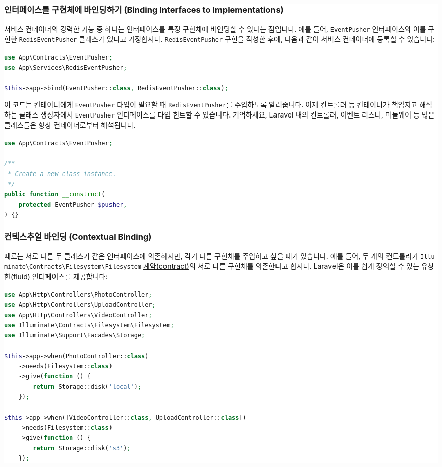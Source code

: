 <a name="binding-interfaces-to-implementations"></a>
### 인터페이스를 구현체에 바인딩하기 (Binding Interfaces to Implementations)

서비스 컨테이너의 강력한 기능 중 하나는 인터페이스를 특정 구현체에 바인딩할 수 있다는 점입니다. 예를 들어, `EventPusher` 인터페이스와 이를 구현한 `RedisEventPusher` 클래스가 있다고 가정합시다. `RedisEventPusher` 구현을 작성한 후에, 다음과 같이 서비스 컨테이너에 등록할 수 있습니다:

```php
use App\Contracts\EventPusher;
use App\Services\RedisEventPusher;

$this->app->bind(EventPusher::class, RedisEventPusher::class);
```

이 코드는 컨테이너에게 `EventPusher` 타입이 필요할 때 `RedisEventPusher`를 주입하도록 알려줍니다. 이제 컨트롤러 등 컨테이너가 책임지고 해석하는 클래스 생성자에서 `EventPusher` 인터페이스를 타입 힌트할 수 있습니다. 기억하세요, Laravel 내의 컨트롤러, 이벤트 리스너, 미들웨어 등 많은 클래스들은 항상 컨테이너로부터 해석됩니다.

```php
use App\Contracts\EventPusher;

/**
 * Create a new class instance.
 */
public function __construct(
    protected EventPusher $pusher,
) {}
```

<a name="contextual-binding"></a>
### 컨텍스추얼 바인딩 (Contextual Binding)

때로는 서로 다른 두 클래스가 같은 인터페이스에 의존하지만, 각기 다른 구현체를 주입하고 싶을 때가 있습니다. 예를 들어, 두 개의 컨트롤러가 `Illuminate\Contracts\Filesystem\Filesystem` [계약(contract)](/docs/master/contracts)의 서로 다른 구현체를 의존한다고 합시다. Laravel은 이를 쉽게 정의할 수 있는 유창한(fluid) 인터페이스를 제공합니다:

```php
use App\Http\Controllers\PhotoController;
use App\Http\Controllers\UploadController;
use App\Http\Controllers\VideoController;
use Illuminate\Contracts\Filesystem\Filesystem;
use Illuminate\Support\Facades\Storage;

$this->app->when(PhotoController::class)
    ->needs(Filesystem::class)
    ->give(function () {
        return Storage::disk('local');
    });

$this->app->when([VideoController::class, UploadController::class])
    ->needs(Filesystem::class)
    ->give(function () {
        return Storage::disk('s3');
    });
```

